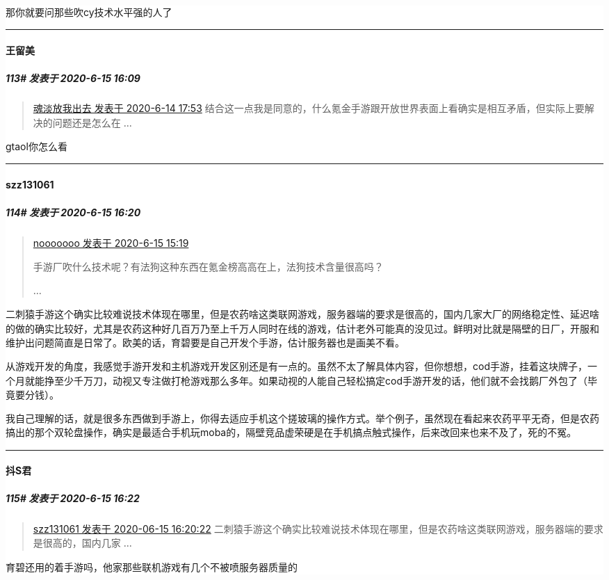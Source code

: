 


那你就要问那些吹cy技术水平强的人了







*****

####  王留美  
##### 113#       发表于 2020-6-15 16:09



<blockquote><a href="httphttps://bbs.saraba1st.com/2b/forum.php?mod=redirect&amp;goto=findpost&amp;pid=47802573&amp;ptid=1941608" target="_blank">魂淡放我出去 发表于 2020-6-14 17:53</a>
结合这一点我是同意的，什么氪金手游跟开放世界表面上看确实是相互矛盾，但实际上要解决的问题还是怎么在 ...</blockquote>
gtaol你怎么看







*****

####  szz131061  
##### 114#       发表于 2020-6-15 16:20



<blockquote><a href="httphttps://bbs.saraba1st.com/2b/forum.php?mod=redirect&amp;goto=findpost&amp;pid=47813239&amp;ptid=1941608" target="_blank">nooooooo 发表于 2020-6-15 15:19</a>

手游厂吹什么技术呢？有法狗这种东西在氪金榜高高在上，法狗技术含量很高吗？

 ...</blockquote>
二刺猿手游这个确实比较难说技术体现在哪里，但是农药啥这类联网游戏，服务器端的要求是很高的，国内几家大厂的网络稳定性、延迟啥的做的确实比较好，尤其是农药这种好几百万乃至上千万人同时在线的游戏，估计老外可能真的没见过。鲜明对比就是隔壁的日厂，开服和维护出问题简直是日常了。欧美的话，育碧要是自己开发个手游，估计服务器也是画美不看。


从游戏开发的角度，我感觉手游开发和主机游戏开发区别还是有一点的。虽然不太了解具体内容，但你想想，cod手游，挂着这块牌子，一个月就能挣至少千万刀，动视又专注做打枪游戏那么多年。如果动视的人能自己轻松搞定cod手游开发的话，他们就不会找鹅厂外包了（毕竟要分钱）。


我自己理解的话，就是很多东西做到手游上，你得去适应手机这个搓玻璃的操作方式。举个例子，虽然现在看起来农药平平无奇，但是农药搞出的那个双轮盘操作，确实是最适合手机玩moba的，隔壁竞品虚荣硬是在手机搞点触式操作，后来改回来也来不及了，死的不冤。







*****

####  抖S君  
##### 115#       发表于 2020-6-15 16:22



<blockquote><a href="httphttps://bbs.saraba1st.com/2b/forum.php?mod=redirect&amp;goto=findpost&amp;pid=47814089&amp;ptid=1941608" target="_blank">szz131061 发表于 2020-06-15 16:20:22</a>
二刺猿手游这个确实比较难说技术体现在哪里，但是农药啥这类联网游戏，服务器端的要求是很高的，国内几家 ...</blockquote>育碧还用的着手游吗，他家那些联机游戏有几个不被喷服务器质量的
